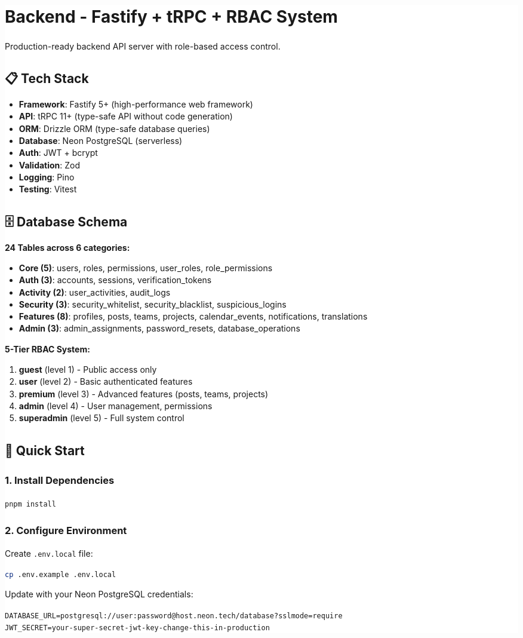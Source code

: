 # Backend - Fastify + tRPC + RBAC System

Production-ready backend API server with role-based access control.

## 📋 Tech Stack

- **Framework**: Fastify 5+ (high-performance web framework)
- **API**: tRPC 11+ (type-safe API without code generation)
- **ORM**: Drizzle ORM (type-safe database queries)
- **Database**: Neon PostgreSQL (serverless)
- **Auth**: JWT + bcrypt
- **Validation**: Zod
- **Logging**: Pino
- **Testing**: Vitest

## 🗄️ Database Schema

**24 Tables across 6 categories:**
- **Core (5)**: users, roles, permissions, user_roles, role_permissions
- **Auth (3)**: accounts, sessions, verification_tokens
- **Activity (2)**: user_activities, audit_logs
- **Security (3)**: security_whitelist, security_blacklist, suspicious_logins
- **Features (8)**: profiles, posts, teams, projects, calendar_events, notifications, translations
- **Admin (3)**: admin_assignments, password_resets, database_operations

**5-Tier RBAC System:**
1. **guest** (level 1) - Public access only
2. **user** (level 2) - Basic authenticated features
3. **premium** (level 3) - Advanced features (posts, teams, projects)
4. **admin** (level 4) - User management, permissions
5. **superadmin** (level 5) - Full system control

## 🚀 Quick Start

### 1. Install Dependencies

```bash
pnpm install
```

### 2. Configure Environment

Create `.env.local` file:

```bash
cp .env.example .env.local
```

Update with your Neon PostgreSQL credentials:

```env
DATABASE_URL=postgresql://user:password@host.neon.tech/database?sslmode=require
JWT_SECRET=your-super-secret-jwt-key-change-this-in-production
```
